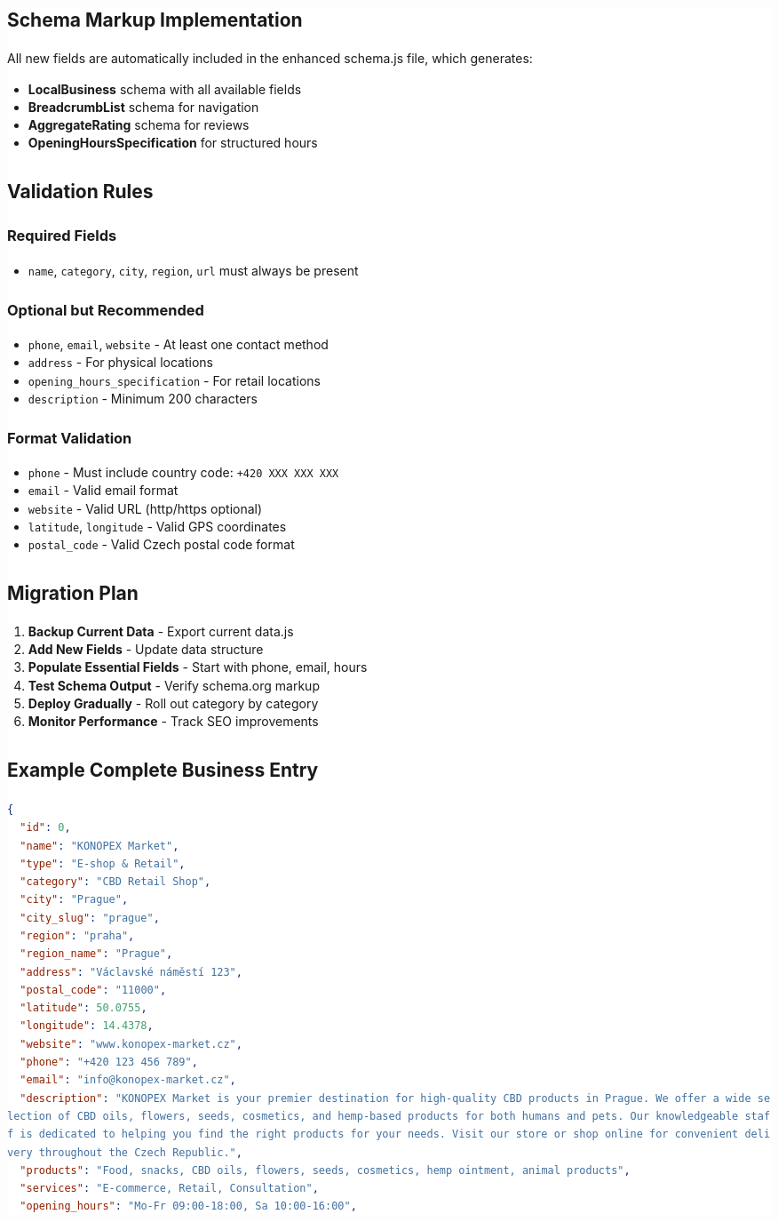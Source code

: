 ## Schema Markup Implementation

All new fields are automatically included in the enhanced schema.js file, which generates:
- **LocalBusiness** schema with all available fields
- **BreadcrumbList** schema for navigation
- **AggregateRating** schema for reviews
- **OpeningHoursSpecification** for structured hours

## Validation Rules

### Required Fields
- `name`, `category`, `city`, `region`, `url` must always be present

### Optional but Recommended
- `phone`, `email`, `website` - At least one contact method
- `address` - For physical locations
- `opening_hours_specification` - For retail locations
- `description` - Minimum 200 characters

### Format Validation
- `phone` - Must include country code: `+420 XXX XXX XXX`
- `email` - Valid email format
- `website` - Valid URL (http/https optional)
- `latitude`, `longitude` - Valid GPS coordinates
- `postal_code` - Valid Czech postal code format

## Migration Plan

1. **Backup Current Data** - Export current data.js
2. **Add New Fields** - Update data structure
3. **Populate Essential Fields** - Start with phone, email, hours
4. **Test Schema Output** - Verify schema.org markup
5. **Deploy Gradually** - Roll out category by category
6. **Monitor Performance** - Track SEO improvements

## Example Complete Business Entry

```json
{
  "id": 0,
  "name": "KONOPEX Market",
  "type": "E-shop & Retail",
  "category": "CBD Retail Shop",
  "city": "Prague",
  "city_slug": "prague",
  "region": "praha",
  "region_name": "Prague",
  "address": "Václavské náměstí 123",
  "postal_code": "11000",
  "latitude": 50.0755,
  "longitude": 14.4378,
  "website": "www.konopex-market.cz",
  "phone": "+420 123 456 789",
  "email": "info@konopex-market.cz",
  "description": "KONOPEX Market is your premier destination for high-quality CBD products in Prague. We offer a wide selection of CBD oils, flowers, seeds, cosmetics, and hemp-based products for both humans and pets. Our knowledgeable staff is dedicated to helping you find the right products for your needs. Visit our store or shop online for convenient delivery throughout the Czech Republic.",
  "products": "Food, snacks, CBD oils, flowers, seeds, cosmetics, hemp ointment, animal products",
  "services": "E-commerce, Retail, Consultation",
  "opening_hours": "Mo-Fr 09:00-18:00, Sa 10:00-16:00",
```